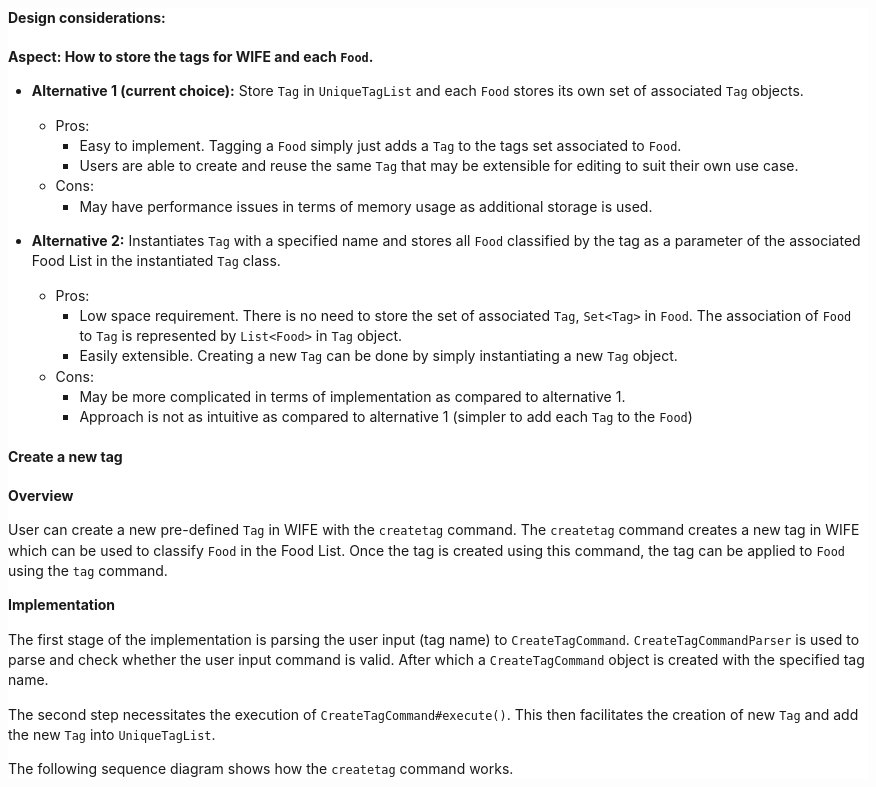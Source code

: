 #### Design considerations:

**Aspect: How to store the tags for WIFE and each `Food`.**

* **Alternative 1 (current choice):** Store `Tag` in `UniqueTagList` and each `Food` stores its own set of associated
  `Tag` objects.
    * Pros:
        * Easy to implement. Tagging a `Food` simply just adds a `Tag` to the tags set associated to `Food`.
        * Users are able to create and reuse the same `Tag` that may be extensible for editing to suit their own use
          case.
    * Cons:
        * May have performance issues in terms of memory usage as additional storage is used.

* **Alternative 2:** Instantiates `Tag` with a specified name and stores all `Food` classified by the tag as a parameter
  of the associated Food List in the instantiated `Tag` class.
    * Pros:
        * Low space requirement. There is no need to store the set of associated `Tag`, `Set<Tag>` in `Food`. The association
          of `Food` to `Tag` is represented by `List<Food>` in `Tag` object.
        * Easily extensible. Creating a new `Tag` can be done by simply instantiating a new `Tag` object.
    * Cons:
        * May be more complicated in terms of implementation as compared to alternative 1.
        * Approach is not as intuitive as compared to alternative 1 (simpler to add each `Tag` to the `Food`)

#### Create a new tag

**Overview**

User can create a new pre-defined `Tag` in WIFE with the `createtag` command. The `createtag` command creates a new tag
in WIFE which can be used to classify `Food` in the Food List. Once the tag is
created using this command, the tag can be applied to `Food` using the `tag` command.

**Implementation**

The first stage of the implementation is parsing the user input (tag name) to `CreateTagCommand`. `CreateTagCommandParser` 
is used to parse and check whether the user input command is valid. After which a `CreateTagCommand` object is created 
with the specified tag name.

The second step necessitates the execution of `CreateTagCommand#execute()`. This then facilitates the creation of new `Tag`
and add the new `Tag` into `UniqueTagList`.

The following sequence diagram shows how the `createtag` command works.
